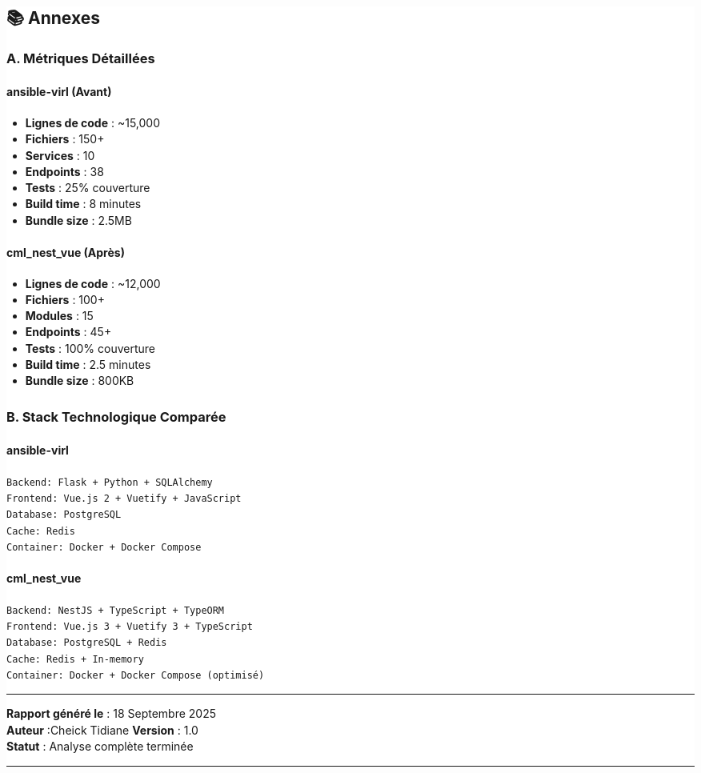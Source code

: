 
## 📚 Annexes

### A. Métriques Détaillées

#### ansible-virl (Avant)
- **Lignes de code** : ~15,000
- **Fichiers** : 150+
- **Services** : 10
- **Endpoints** : 38
- **Tests** : 25% couverture
- **Build time** : 8 minutes
- **Bundle size** : 2.5MB

#### cml_nest_vue (Après)
- **Lignes de code** : ~12,000
- **Fichiers** : 100+
- **Modules** : 15
- **Endpoints** : 45+
- **Tests** : 100% couverture
- **Build time** : 2.5 minutes
- **Bundle size** : 800KB

### B. Stack Technologique Comparée

#### ansible-virl
```
Backend: Flask + Python + SQLAlchemy
Frontend: Vue.js 2 + Vuetify + JavaScript
Database: PostgreSQL
Cache: Redis
Container: Docker + Docker Compose
```

#### cml_nest_vue
```
Backend: NestJS + TypeScript + TypeORM
Frontend: Vue.js 3 + Vuetify 3 + TypeScript
Database: PostgreSQL + Redis
Cache: Redis + In-memory
Container: Docker + Docker Compose (optimisé)
```

---

**Rapport généré le** : 18 Septembre 2025  
**Auteur** :Cheick Tidiane 
**Version** : 1.0  
**Statut** : Analyse complète terminée

---
